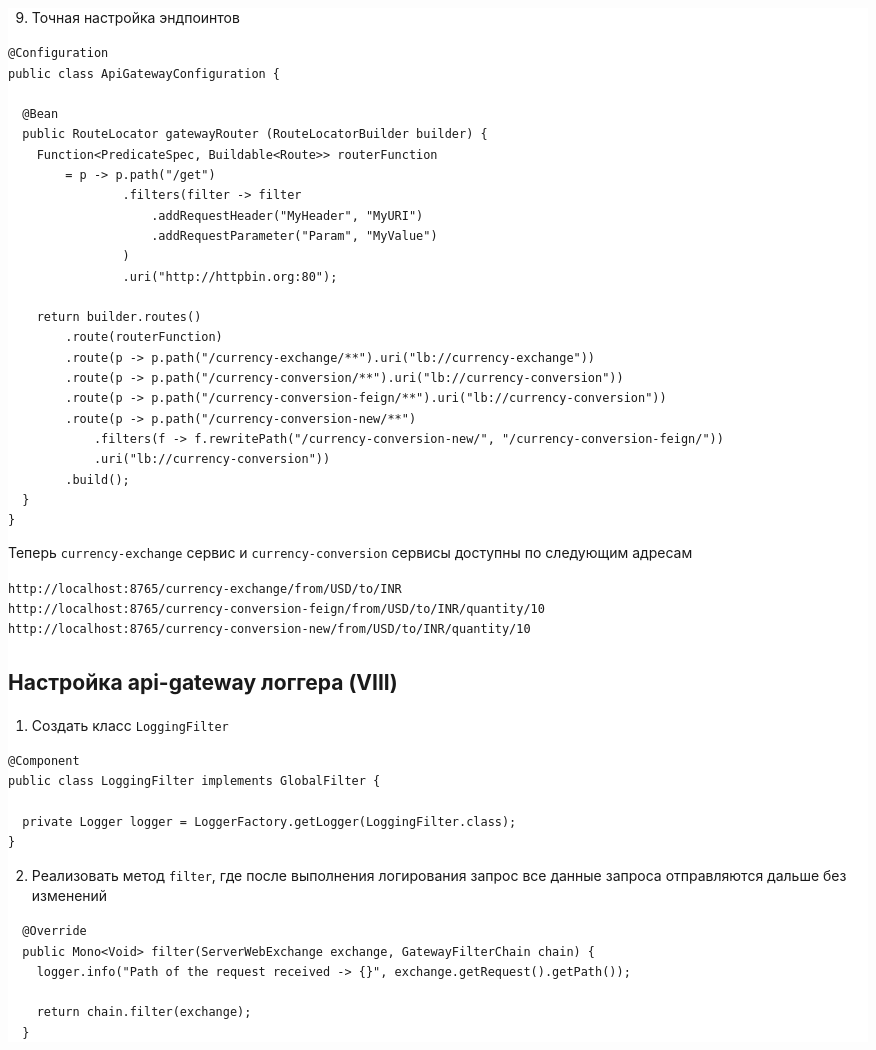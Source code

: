 9. Точная настройка эндпоинтов
```
@Configuration
public class ApiGatewayConfiguration {

  @Bean
  public RouteLocator gatewayRouter (RouteLocatorBuilder builder) {
    Function<PredicateSpec, Buildable<Route>> routerFunction
        = p -> p.path("/get")
                .filters(filter -> filter
                    .addRequestHeader("MyHeader", "MyURI")
                    .addRequestParameter("Param", "MyValue")
                )
                .uri("http://httpbin.org:80");

    return builder.routes()
        .route(routerFunction)
        .route(p -> p.path("/currency-exchange/**").uri("lb://currency-exchange"))
        .route(p -> p.path("/currency-conversion/**").uri("lb://currency-conversion"))
        .route(p -> p.path("/currency-conversion-feign/**").uri("lb://currency-conversion"))
        .route(p -> p.path("/currency-conversion-new/**")
            .filters(f -> f.rewritePath("/currency-conversion-new/", "/currency-conversion-feign/"))
            .uri("lb://currency-conversion"))
        .build();
  }
}
```

Теперь `currency-exchange` сервис и `currency-conversion` сервисы доступны по следующим адресам
```
http://localhost:8765/currency-exchange/from/USD/to/INR
http://localhost:8765/currency-conversion-feign/from/USD/to/INR/quantity/10
http://localhost:8765/currency-conversion-new/from/USD/to/INR/quantity/10
```

## Настройка api-gateway логгера (VIII)
	
1. Создать класс `LoggingFilter`
```
@Component
public class LoggingFilter implements GlobalFilter {

  private Logger logger = LoggerFactory.getLogger(LoggingFilter.class);
}	
```
	
2. Реализовать метод `filter`, где после выполнения логирования запрос все данные запроса отправляются дальше без изменений
```
  @Override
  public Mono<Void> filter(ServerWebExchange exchange, GatewayFilterChain chain) {
    logger.info("Path of the request received -> {}", exchange.getRequest().getPath());

    return chain.filter(exchange);
  }	
```
